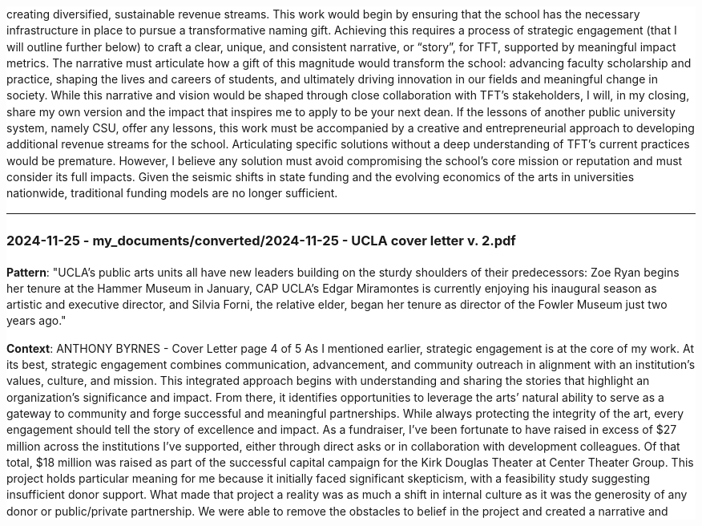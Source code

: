 creating diversified, sustainable revenue streams. This work would begin by ensuring that the school
has the necessary infrastructure in place to pursue a transformative naming gift. Achieving this requires
a process of strategic engagement (that I will outline further below) to craft a clear, unique, and
consistent narrative, or “story”, for TFT, supported by meaningful impact metrics. The narrative must
articulate how a gift of this magnitude would transform the school: advancing faculty scholarship and
practice, shaping the lives and careers of students, and ultimately driving innovation in our fields and
meaningful change in society. While this narrative and vision would be shaped through close
collaboration with TFT’s stakeholders, I will, in my closing, share my own version and the impact that
inspires me to apply to be your next dean.
If the lessons of another public university system, namely CSU, offer any lessons, this work must be
accompanied by a creative and entrepreneurial approach to developing additional revenue streams for
the school. Articulating specific solutions without a deep understanding of TFT’s current practices would
be premature. However, I believe any solution must avoid compromising the school’s core mission or
reputation and must consider its full impacts. Given the seismic shifts in state funding and the evolving
economics of the arts in universities nationwide, traditional funding models are no longer sufficient.

---

### 2024-11-25 - my_documents/converted/2024-11-25 - UCLA cover letter v. 2.pdf

**Pattern**: "UCLA’s public arts units all have new leaders building on the sturdy shoulders of their
predecessors: Zoe Ryan begins her tenure at the Hammer Museum in January, CAP UCLA’s Edgar
Miramontes is currently enjoying his inaugural season as artistic and executive director, and Silvia
Forni, the relative elder, began her tenure as director of the Fowler Museum just two years ago."

**Context**: ANTHONY BYRNES - Cover Letter page 4 of 5
As I mentioned earlier, strategic engagement is at the core of my work. At its best, strategic
engagement combines communication, advancement, and community outreach in alignment with an
institution’s values, culture, and mission. This integrated approach begins with understanding and
sharing the stories that highlight an organization’s significance and impact. From there, it identifies
opportunities to leverage the arts’ natural ability to serve as a gateway to community and forge
successful and meaningful partnerships. While always protecting the integrity of the art, every
engagement should tell the story of excellence and impact.
As a fundraiser, I’ve been fortunate to have raised in excess of $27 million across the institutions I’ve
supported, either through direct asks or in collaboration with development colleagues. Of that total, $18
million was raised as part of the successful capital campaign for the Kirk Douglas Theater at Center
Theater Group. This project holds particular meaning for me because it initially faced significant
skepticism, with a feasibility study suggesting insufficient donor support. What made that project a
reality was as much a shift in internal culture as it was the generosity of any donor or public/private
partnership. We were able to remove the obstacles to belief in the project and created a narrative and
